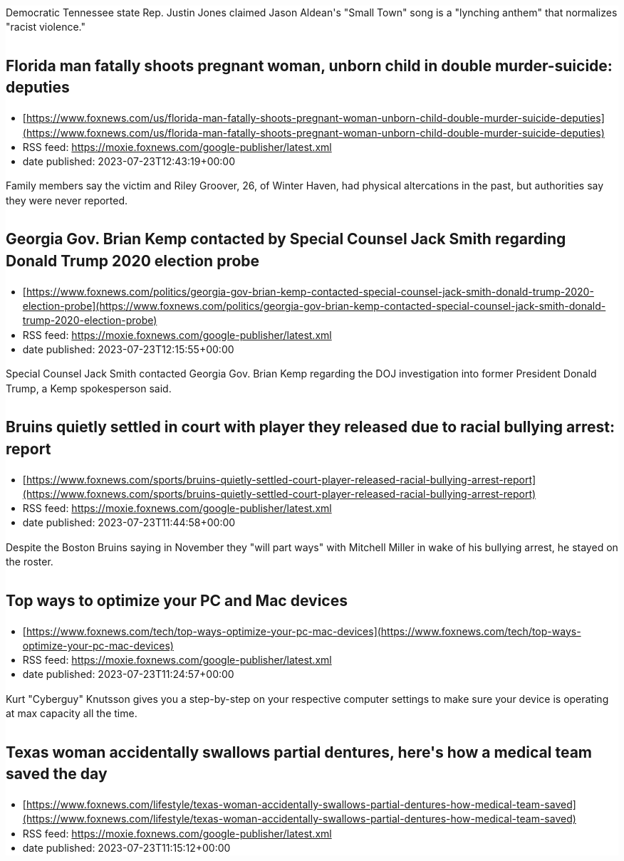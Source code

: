 Democratic Tennessee state Rep. Justin Jones claimed Jason Aldean&apos;s &quot;Small Town&quot; song is a &quot;lynching anthem&quot; that normalizes &quot;racist violence.&quot;

## Florida man fatally shoots pregnant woman, unborn child in double murder-suicide: deputies
 - [https://www.foxnews.com/us/florida-man-fatally-shoots-pregnant-woman-unborn-child-double-murder-suicide-deputies](https://www.foxnews.com/us/florida-man-fatally-shoots-pregnant-woman-unborn-child-double-murder-suicide-deputies)
 - RSS feed: https://moxie.foxnews.com/google-publisher/latest.xml
 - date published: 2023-07-23T12:43:19+00:00

Family members say the victim and Riley Groover, 26, of Winter Haven, had physical altercations in the past, but authorities say they were never reported.

## Georgia Gov. Brian Kemp contacted by Special Counsel Jack Smith regarding Donald Trump 2020 election probe
 - [https://www.foxnews.com/politics/georgia-gov-brian-kemp-contacted-special-counsel-jack-smith-donald-trump-2020-election-probe](https://www.foxnews.com/politics/georgia-gov-brian-kemp-contacted-special-counsel-jack-smith-donald-trump-2020-election-probe)
 - RSS feed: https://moxie.foxnews.com/google-publisher/latest.xml
 - date published: 2023-07-23T12:15:55+00:00

Special Counsel Jack Smith contacted Georgia Gov. Brian Kemp regarding the DOJ investigation into former President Donald Trump, a Kemp spokesperson said.

## Bruins quietly settled in court with player they released due to racial bullying arrest: report
 - [https://www.foxnews.com/sports/bruins-quietly-settled-court-player-released-racial-bullying-arrest-report](https://www.foxnews.com/sports/bruins-quietly-settled-court-player-released-racial-bullying-arrest-report)
 - RSS feed: https://moxie.foxnews.com/google-publisher/latest.xml
 - date published: 2023-07-23T11:44:58+00:00

Despite the Boston Bruins saying in November they &quot;will part ways&quot; with Mitchell Miller in wake of his bullying arrest, he stayed on the roster.

## Top ways to optimize your PC and Mac devices
 - [https://www.foxnews.com/tech/top-ways-optimize-your-pc-mac-devices](https://www.foxnews.com/tech/top-ways-optimize-your-pc-mac-devices)
 - RSS feed: https://moxie.foxnews.com/google-publisher/latest.xml
 - date published: 2023-07-23T11:24:57+00:00

Kurt &quot;Cyberguy&quot; Knutsson gives you a step-by-step on your respective computer settings to make sure your device is operating at max capacity all the time.

## Texas woman accidentally swallows partial dentures, here's how a medical team saved the day
 - [https://www.foxnews.com/lifestyle/texas-woman-accidentally-swallows-partial-dentures-how-medical-team-saved](https://www.foxnews.com/lifestyle/texas-woman-accidentally-swallows-partial-dentures-how-medical-team-saved)
 - RSS feed: https://moxie.foxnews.com/google-publisher/latest.xml
 - date published: 2023-07-23T11:15:12+00:00
